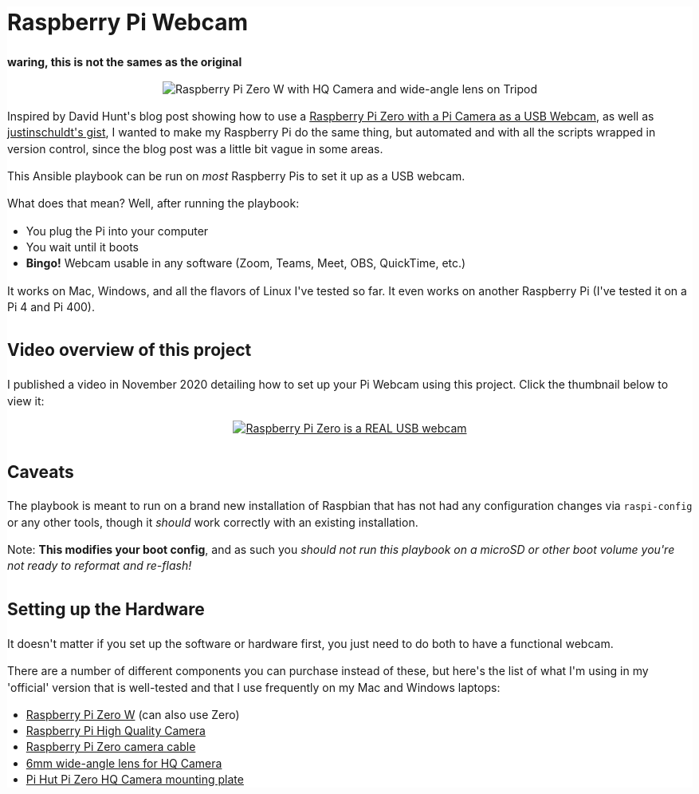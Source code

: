 # Raspberry Pi Webcam
**waring, this is not the sames as the original**

<p align="center"><img src="https://raw.githubusercontent.com/geerlingguy/pi-webcam/master/files/pi-webcam-tripod.jpg" width="400" height="400" alt="Raspberry Pi Zero W with HQ Camera and wide-angle lens on Tripod" /></p>

Inspired by David Hunt's blog post showing how to use a [Raspberry Pi Zero with a Pi Camera as a USB Webcam](http://www.davidhunt.ie/raspberry-pi-zero-with-pi-camera-as-usb-webcam/), as well as [justinschuldt's gist](https://gist.github.com/justinschuldt/36469e2a89d95ef158a8c4df091e9cb4), I wanted to make my Raspberry Pi do the same thing, but automated and with all the scripts wrapped in version control, since the blog post was a little bit vague in some areas.

This Ansible playbook can be run on _most_ Raspberry Pis to set it up as a USB webcam.

What does that mean? Well, after running the playbook:

  - You plug the Pi into your computer
  - You wait until it boots
  - **Bingo!** Webcam usable in any software (Zoom, Teams, Meet, OBS, QuickTime, etc.)

It works on Mac, Windows, and all the flavors of Linux I've tested so far. It even works on another Raspberry Pi (I've tested it on a Pi 4 and Pi 400).

## Video overview of this project

I published a video in November 2020 detailing how to set up your Pi Webcam using this project. Click the thumbnail below to view it:

<p align="center"><a href="https://www.youtube.com/watch?v=8fcbP7lEdzY"><img src="https://raw.githubusercontent.com/geerlingguy/pi-webcam/master/files/pi-video-youtube.jpg" width="497" height="280" alt="Raspberry Pi Zero is a REAL USB webcam" /></a></p>

## Caveats

The playbook is meant to run on a brand new installation of Raspbian that has not had any configuration changes via `raspi-config` or any other tools, though it _should_ work correctly with an existing installation.

Note: **This modifies your boot config**, and as such you _should not run this playbook on a microSD or other boot volume you're not ready to reformat and re-flash!_

## Setting up the Hardware

It doesn't matter if you set up the software or hardware first, you just need to do both to have a functional webcam.

There are a number of different components you can purchase instead of these, but here's the list of what I'm using in my 'official' version that is well-tested and that I use frequently on my Mac and Windows laptops:

  - [Raspberry Pi Zero W](https://www.raspberrypi.org/products/raspberry-pi-zero-w/) (can also use Zero)
  - [Raspberry Pi High Quality Camera](https://www.raspberrypi.org/products/raspberry-pi-high-quality-camera/)
  - [Raspberry Pi Zero camera cable](https://thepihut.com/products/raspberry-pi-zero-camera-adapter)
  - [6mm wide-angle lens for HQ Camera](https://thepihut.com/products/raspberry-pi-high-quality-camera-lens)
  - [Pi Hut Pi Zero HQ Camera mounting plate](https://thepihut.com/products/mounting-plate-for-high-quality-camera)
